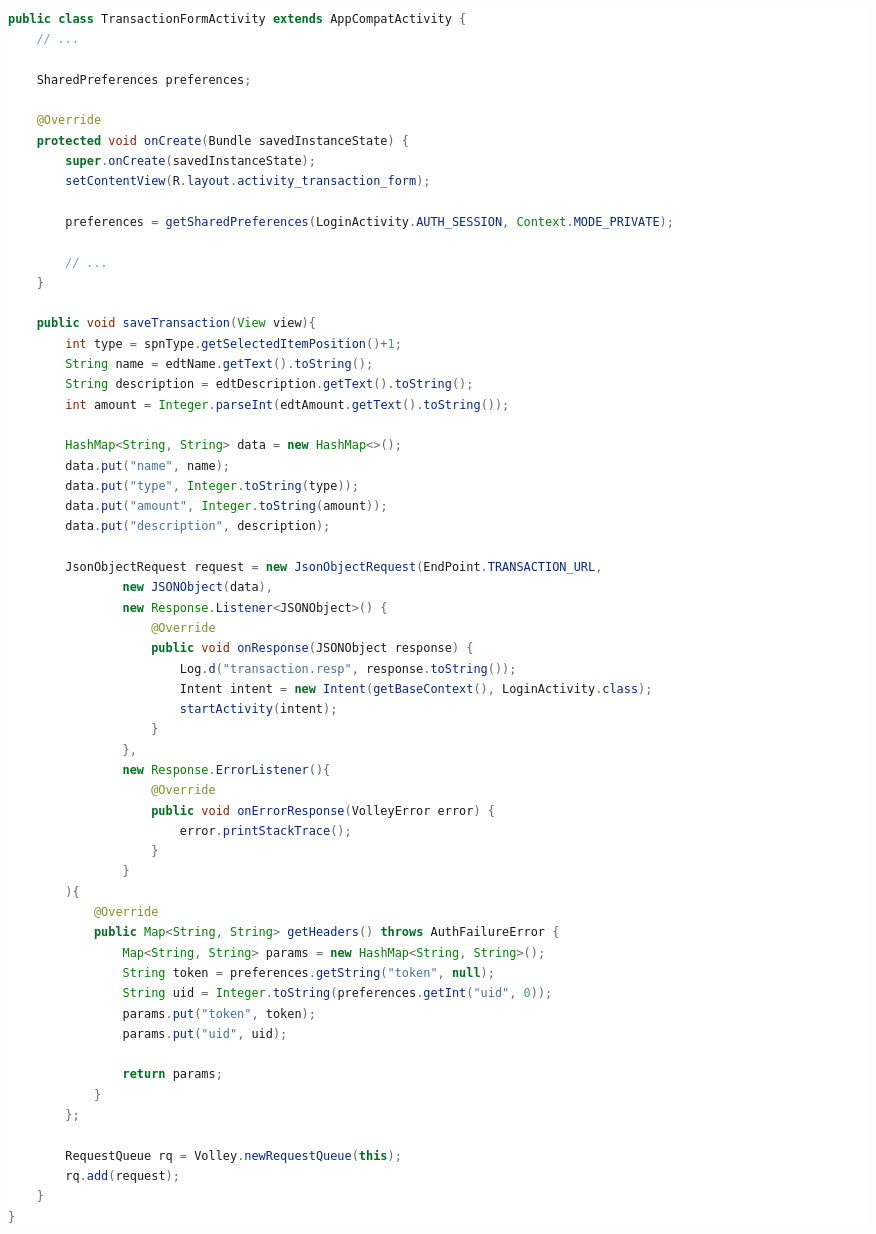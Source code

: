 ```java
public class TransactionFormActivity extends AppCompatActivity {
    // ...

    SharedPreferences preferences;

    @Override
    protected void onCreate(Bundle savedInstanceState) {
        super.onCreate(savedInstanceState);
        setContentView(R.layout.activity_transaction_form);

        preferences = getSharedPreferences(LoginActivity.AUTH_SESSION, Context.MODE_PRIVATE);

        // ...
    }

    public void saveTransaction(View view){
        int type = spnType.getSelectedItemPosition()+1;
        String name = edtName.getText().toString();
        String description = edtDescription.getText().toString();
        int amount = Integer.parseInt(edtAmount.getText().toString());

        HashMap<String, String> data = new HashMap<>();
        data.put("name", name);
        data.put("type", Integer.toString(type));
        data.put("amount", Integer.toString(amount));
        data.put("description", description);

        JsonObjectRequest request = new JsonObjectRequest(EndPoint.TRANSACTION_URL,
                new JSONObject(data),
                new Response.Listener<JSONObject>() {
                    @Override
                    public void onResponse(JSONObject response) {
                        Log.d("transaction.resp", response.toString());
                        Intent intent = new Intent(getBaseContext(), LoginActivity.class);
                        startActivity(intent);
                    }
                },
                new Response.ErrorListener(){
                    @Override
                    public void onErrorResponse(VolleyError error) {
                        error.printStackTrace();
                    }
                }
        ){
            @Override
            public Map<String, String> getHeaders() throws AuthFailureError {
                Map<String, String> params = new HashMap<String, String>();
                String token = preferences.getString("token", null);
                String uid = Integer.toString(preferences.getInt("uid", 0));
                params.put("token", token);
                params.put("uid", uid);

                return params;
            }
        };

        RequestQueue rq = Volley.newRequestQueue(this);
        rq.add(request);
    }
}
```
